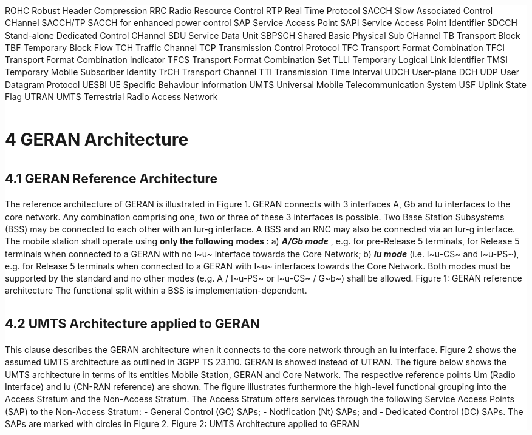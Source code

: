 ROHC Robust Header Compression
RRC Radio Resource Control
RTP Real Time Protocol
SACCH Slow Associated Control CHannel
SACCH/TP SACCH for enhanced power control
SAP Service Access Point
SAPI Service Access Point Identifier
SDCCH Stand-alone Dedicated Control CHannel
SDU Service Data Unit
SBPSCH Shared Basic Physical Sub CHannel
TB Transport Block
TBF Temporary Block Flow
TCH Traffic Channel
TCP Transmission Control Protocol
TFC Transport Format Combination
TFCI Transport Format Combination Indicator
TFCS Transport Format Combination Set
TLLI Temporary Logical Link Identifier
TMSI Temporary Mobile Subscriber Identity
TrCH Transport Channel
TTI Transmission Time Interval
UDCH User-plane DCH
UDP User Datagram Protocol
UESBI UE Specific Behaviour Information
UMTS Universal Mobile Telecommunication System
USF Uplink State Flag
UTRAN UMTS Terrestrial Radio Access Network
# 4 GERAN Architecture
## 4.1 GERAN Reference Architecture
The reference architecture of GERAN is illustrated in Figure 1.
GERAN connects with 3 interfaces A, Gb and Iu interfaces to the core network.
Any combination comprising one, two or three of these 3 interfaces is
possible. Two Base Station Subsystems (BSS) may be connected to each other
with an Iur-g interface. A BSS and an RNC may also be connected via an Iur-g
interface.
The mobile station shall operate using **only the following** **modes** :
a) **_A/Gb mode_** , e.g. for pre-Release 5 terminals, for Release 5 terminals
when connected to a GERAN with no I~u~ interface towards the Core Network;
b) **_Iu mode_** (i.e. I~u-CS~ and I~u-PS~), e.g. for Release 5 terminals when
connected to a GERAN with I~u~ interfaces towards the Core Network.
Both modes must be supported by the standard and no other modes (e.g. A /
I~u-PS~ or I~u-CS~ / G~b~) shall be allowed.
Figure 1: GERAN reference architecture
The functional split within a BSS is implementation-dependent.
## 4.2 UMTS Architecture applied to GERAN
This clause describes the GERAN architecture when it connects to the core
network through an Iu interface. Figure 2 shows the assumed UMTS architecture
as outlined in 3GPP TS 23.110. GERAN is showed instead of UTRAN. The figure
below shows the UMTS architecture in terms of its entities Mobile Station,
GERAN and Core Network. The respective reference points Um (Radio Interface)
and Iu (CN-RAN reference) are shown. The figure illustrates furthermore the
high-level functional grouping into the Access Stratum and the Non-Access
Stratum.
The Access Stratum offers services through the following Service Access Points
(SAP) to the Non-Access Stratum:
\- General Control (GC) SAPs;
\- Notification (Nt) SAPs; and
\- Dedicated Control (DC) SAPs.
The SAPs are marked with circles in Figure 2.
Figure 2: UMTS Architecture applied to GERAN